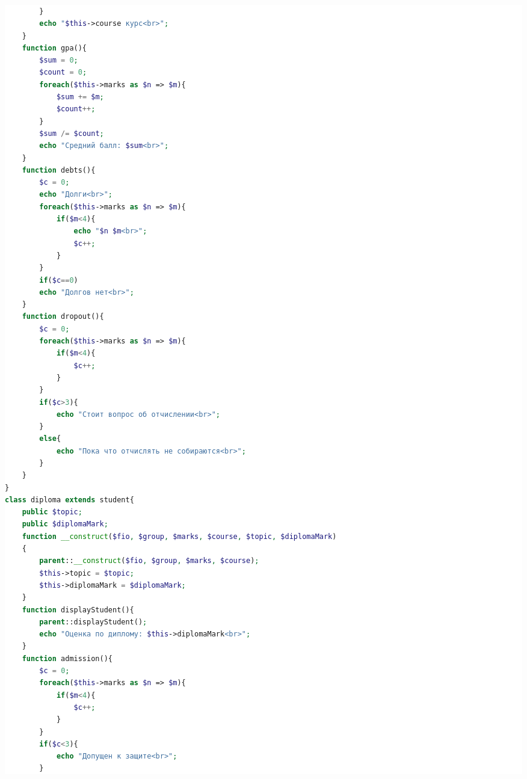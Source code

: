 ```php
        }
        echo "$this->course курс<br>";
    }
    function gpa(){
        $sum = 0;
        $count = 0;
        foreach($this->marks as $n => $m){
            $sum += $m;
            $count++;
        }
        $sum /= $count;
        echo "Средний балл: $sum<br>";
    }
    function debts(){
        $c = 0;
        echo "Долги<br>";
        foreach($this->marks as $n => $m){
            if($m<4){
                echo "$n $m<br>";
                $c++;
            }          
        }
        if($c==0)
        echo "Долгов нет<br>";
    }
    function dropout(){
        $c = 0;
        foreach($this->marks as $n => $m){
            if($m<4){
                $c++;
            }          
        }
        if($c>3){
            echo "Стоит вопрос об отчислении<br>";
        }
        else{
            echo "Пока что отчислять не собираются<br>";
        }
    }
}
class diploma extends student{
    public $topic;
    public $diplomaMark;
    function __construct($fio, $group, $marks, $course, $topic, $diplomaMark)
    {
        parent::__construct($fio, $group, $marks, $course);
        $this->topic = $topic;
        $this->diplomaMark = $diplomaMark;
    }
    function displayStudent(){
        parent::displayStudent();
        echo "Оценка по диплому: $this->diplomaMark<br>";
    }
    function admission(){
        $c = 0;
        foreach($this->marks as $n => $m){
            if($m<4){
                $c++;
            }          
        }
        if($c<3){
            echo "Допущен к защите<br>";
        }
```